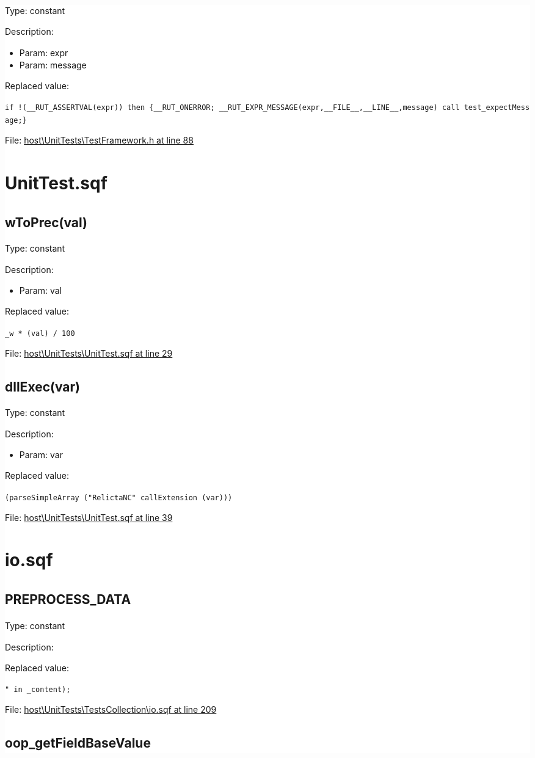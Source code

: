 Type: constant

Description: 
- Param: expr
- Param: message

Replaced value:
```sqf
if !(__RUT_ASSERTVAL(expr)) then {__RUT_ONERROR; __RUT_EXPR_MESSAGE(expr,__FILE__,__LINE__,message) call test_expectMessage;}
```
File: [host\UnitTests\TestFramework.h at line 88](../../../Src/host/UnitTests/TestFramework.h#L88)
# UnitTest.sqf

## wToPrec(val)

Type: constant

Description: 
- Param: val

Replaced value:
```sqf
_w * (val) / 100
```
File: [host\UnitTests\UnitTest.sqf at line 29](../../../Src/host/UnitTests/UnitTest.sqf#L29)
## dllExec(var)

Type: constant

Description: 
- Param: var

Replaced value:
```sqf
(parseSimpleArray ("RelictaNC" callExtension (var)))
```
File: [host\UnitTests\UnitTest.sqf at line 39](../../../Src/host/UnitTests/UnitTest.sqf#L39)
# io.sqf

## PREPROCESS_DATA

Type: constant

Description: 


Replaced value:
```sqf
" in _content);
```
File: [host\UnitTests\TestsCollection\io.sqf at line 209](../../../Src/host/UnitTests/TestsCollection/io.sqf#L209)
## oop_getFieldBaseValue
